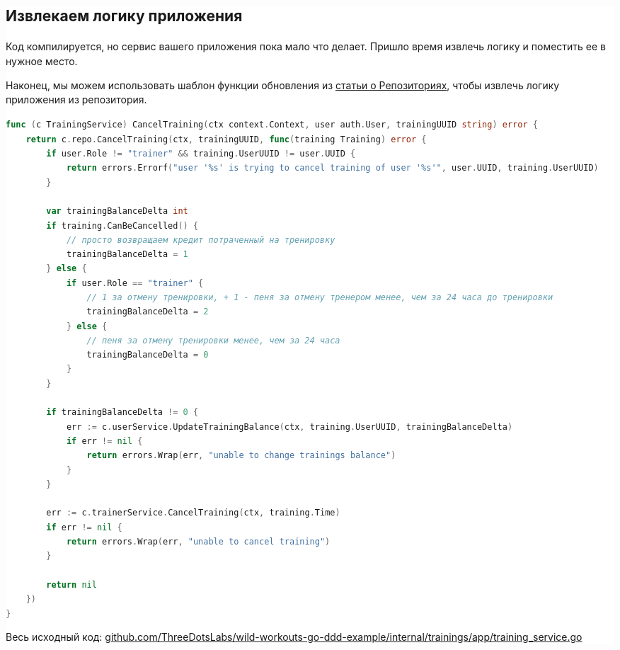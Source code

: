 ## Извлекаем логику приложения

Код компилируется, но сервис вашего приложения пока мало что делает. Пришло 
время извлечь логику и поместить ее в нужное место.

Наконец, мы можем использовать шаблон функции обновления из [статьи о Репозиториях](https://threedots.tech/post/repository-pattern-in-go/),
чтобы извлечь логику приложения из репозитория.

```go
func (c TrainingService) CancelTraining(ctx context.Context, user auth.User, trainingUUID string) error {
    return c.repo.CancelTraining(ctx, trainingUUID, func(training Training) error {
        if user.Role != "trainer" && training.UserUUID != user.UUID {
            return errors.Errorf("user '%s' is trying to cancel training of user '%s'", user.UUID, training.UserUUID)
        }
  
        var trainingBalanceDelta int
        if training.CanBeCancelled() {
            // просто возвращаем кредит потраченный на тренировку
            trainingBalanceDelta = 1
        } else {
            if user.Role == "trainer" {
                // 1 за отмену тренировки, + 1 - пеня за отмену тренером менее, чем за 24 часа до тренировки
                trainingBalanceDelta = 2
            } else {
                // пеня за отмену тренировки менее, чем за 24 часа
                trainingBalanceDelta = 0
            }
        }
  
        if trainingBalanceDelta != 0 {
            err := c.userService.UpdateTrainingBalance(ctx, training.UserUUID, trainingBalanceDelta)
            if err != nil {
                return errors.Wrap(err, "unable to change trainings balance")
            }
        }
  
        err := c.trainerService.CancelTraining(ctx, training.Time)
        if err != nil {
            return errors.Wrap(err, "unable to cancel training")
        }
  
        return nil
    })
}
```
Весь исходный код: [github.com/ThreeDotsLabs/wild-workouts-go-ddd-example/internal/trainings/app/training_service.go](https://github.com/ThreeDotsLabs/wild-workouts-go-ddd-example/blob/e98630507809492b16496f4370dd26b1d26220d3/internal/trainings/app/training_service.go#L164)
